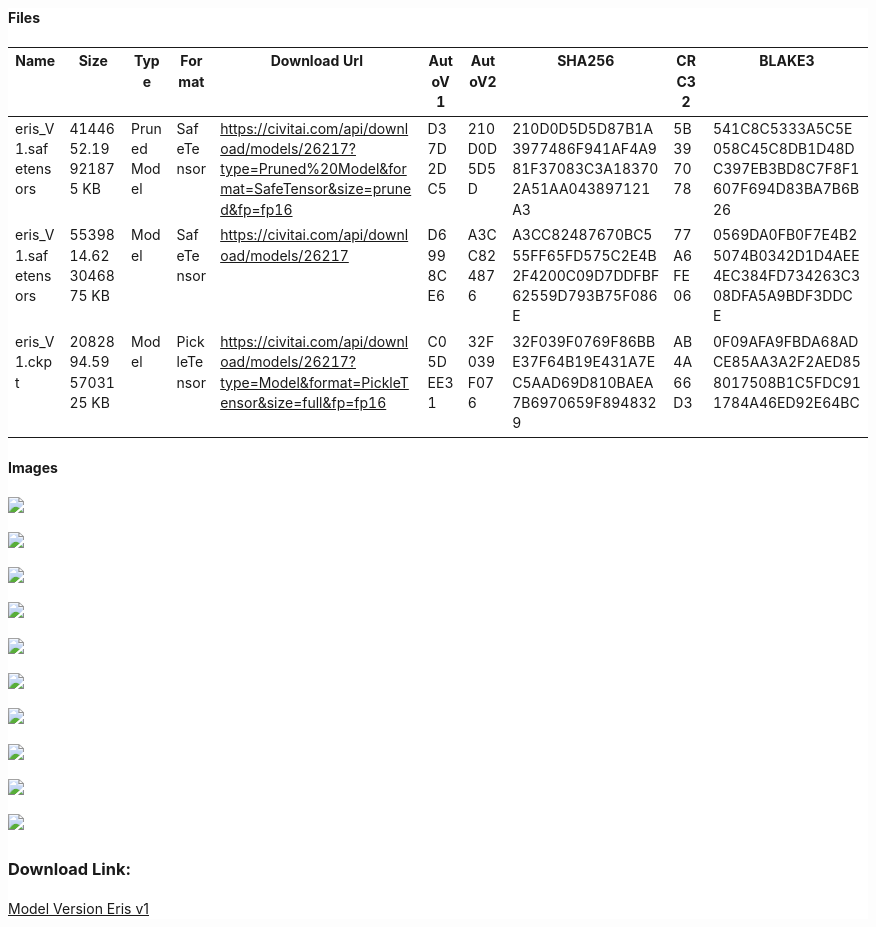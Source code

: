 #### Files

| Name | Size | Type | Format | Download Url | AutoV1 | AutoV2 | SHA256 | CRC32 | BLAKE3 |
| --- | --- | --- | --- | --- | --- | --- | --- | --- | --- |
| eris_V1.safetensors | 4144652.19921875 KB | Pruned Model | SafeTensor | https://civitai.com/api/download/models/26217?type=Pruned%20Model&format=SafeTensor&size=pruned&fp=fp16 | D37D2DC5 | 210D0D5D5D | 210D0D5D5D87B1A3977486F941AF4A981F37083C3A183702A51AA043897121A3 | 5B397078 | 541C8C5333A5C5E058C45C8DB1D48DC397EB3BD8C7F8F1607F694D83BA7B6B26 |
| eris_V1.safetensors | 5539814.623046875 KB | Model | SafeTensor | https://civitai.com/api/download/models/26217 | D6998CE6 | A3CC824876 | A3CC82487670BC555FF65FD575C2E4B2F4200C09D7DDFBF62559D793B75F086E | 77A6FE06 | 0569DA0FB0F7E4B25074B0342D1D4AEE4EC384FD734263C308DFA5A9BDF3DDCE |
| eris_V1.ckpt | 2082894.595703125 KB | Model | PickleTensor | https://civitai.com/api/download/models/26217?type=Model&format=PickleTensor&size=full&fp=fp16 | C05DEE31 | 32F039F076 | 32F039F0769F86BBE37F64B19E431A7EC5AAD69D810BAEA7B6970659F8948329 | AB4A66D3 | 0F09AFA9FBDA68ADCE85AA3A2F2AED858017508B1C5FDC911784A46ED92E64BC |

#### Images

<p><img src="https://image.civitai.com/xG1nkqKTMzGDvpLrqFT7WA/707c3d60-79ab-4bd1-fccc-6472636b4400/width=450/288376.jpeg" /></p>

<p><img src="https://image.civitai.com/xG1nkqKTMzGDvpLrqFT7WA/7f9a2603-7ead-4519-f6b3-baeacf6baf00/width=450/288395.jpeg" /></p>

<p><img src="https://image.civitai.com/xG1nkqKTMzGDvpLrqFT7WA/5d55fcc9-30b0-4850-98e4-01a929cc4f00/width=450/288394.jpeg" /></p>

<p><img src="https://image.civitai.com/xG1nkqKTMzGDvpLrqFT7WA/fa2ce880-d99e-4cf2-5f03-5ec1fff74a00/width=450/288393.jpeg" /></p>

<p><img src="https://image.civitai.com/xG1nkqKTMzGDvpLrqFT7WA/736b414c-b584-460d-ee5c-de8ad164e400/width=450/288392.jpeg" /></p>

<p><img src="https://image.civitai.com/xG1nkqKTMzGDvpLrqFT7WA/a850ecc9-9ffa-45f4-3350-1741c7b4c800/width=450/288391.jpeg" /></p>

<p><img src="https://image.civitai.com/xG1nkqKTMzGDvpLrqFT7WA/a1919ebc-031f-449f-e4ca-46afb5868800/width=450/288390.jpeg" /></p>

<p><img src="https://image.civitai.com/xG1nkqKTMzGDvpLrqFT7WA/77aee2ed-6990-4063-4d90-26aff5e1c900/width=450/288389.jpeg" /></p>

<p><img src="https://image.civitai.com/xG1nkqKTMzGDvpLrqFT7WA/aad3571b-4856-446e-da1f-35ff06732b00/width=450/288388.jpeg" /></p>

<p><img src="https://image.civitai.com/xG1nkqKTMzGDvpLrqFT7WA/423d667a-7355-46a0-28a9-4a504eb7aa00/width=450/288387.jpeg" /></p>

### Download Link:

[Model Version Eris v1](https://civitai.com/api/download/models/26217)

